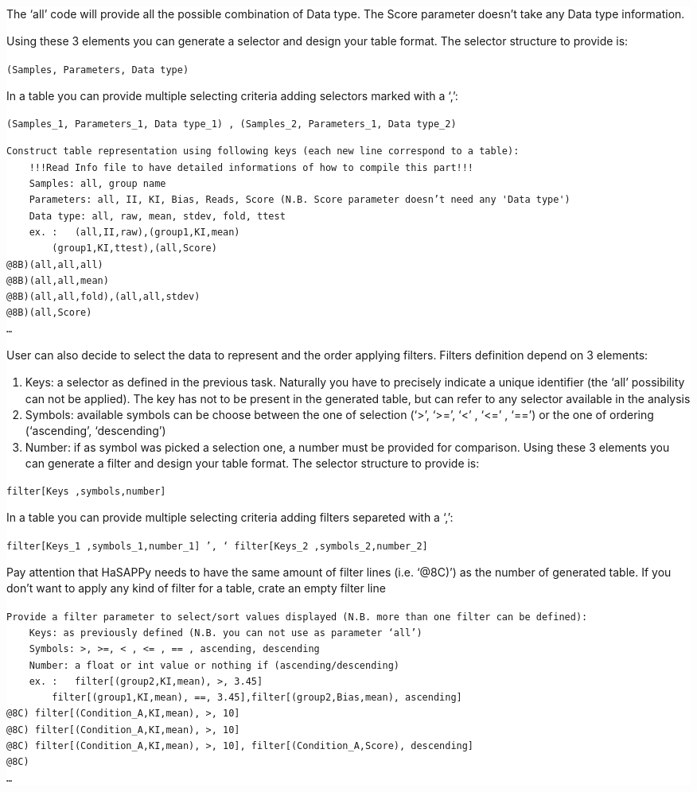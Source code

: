  The ‘all’ code will provide all the possible combination of Data type. The Score parameter doesn’t take any Data type information.

Using these 3 elements you can generate a selector and design your table format. The selector structure to provide is:
```
(Samples, Parameters, Data type)
```
In a table you can provide multiple selecting criteria adding selectors marked with a ‘,’:
```
(Samples_1, Parameters_1, Data type_1) , (Samples_2, Parameters_1, Data type_2)
```
```
Construct table representation using following keys (each new line correspond to a table):
	!!!Read Info file to have detailed informations of how to compile this part!!!
	Samples: all, group name
	Parameters: all, II, KI, Bias, Reads, Score (N.B. Score parameter doesn’t need any 'Data type')
	Data type: all, raw, mean, stdev, fold, ttest
	ex. :  	(all,II,raw),(group1,KI,mean)
		(group1,KI,ttest),(all,Score)
@8B)(all,all,all)
@8B)(all,all,mean)
@8B)(all,all,fold),(all,all,stdev)
@8B)(all,Score)
…
```

User can also decide to select the data to represent and the order applying filters.
Filters definition depend on 3 elements:
1. Keys: a selector as defined in the previous task. Naturally you have to precisely indicate a unique identifier (the ‘all’ possibility can not be applied). The key has not to be present in the generated table, but can refer to any selector available in the analysis
2. Symbols: available symbols can be choose between the one of selection (‘>’, ‘>=’, ‘<’ , ‘<=’ , ‘==’) or the one of ordering (‘ascending’, ‘descending’)
3. Number: if as symbol was picked a selection one, a number must be provided for comparison.
Using these 3 elements you can generate a filter and design your table format. The selector structure to provide is:
```
filter[Keys ,symbols,number]
```
In a table you can provide multiple selecting criteria adding filters separeted with a ‘,’:
```
filter[Keys_1 ,symbols_1,number_1] ’, ‘ filter[Keys_2 ,symbols_2,number_2]
```

Pay attention that HaSAPPy needs to have the same amount of filter lines (i.e. ‘@8C)’) as the number of generated table. If you don’t want to apply any kind of filter for a table, crate an empty filter line
```
Provide a filter parameter to select/sort values displayed (N.B. more than one filter can be defined):
	Keys: as previously defined (N.B. you can not use as parameter ‘all’) 
	Symbols: >, >=, < , <= , == , ascending, descending  
	Number: a float or int value or nothing if (ascending/descending)
	ex. :  	filter[(group2,KI,mean), >, 3.45]
		filter[(group1,KI,mean), ==, 3.45],filter[(group2,Bias,mean), ascending]
@8C) filter[(Condition_A,KI,mean), >, 10]
@8C) filter[(Condition_A,KI,mean), >, 10]
@8C) filter[(Condition_A,KI,mean), >, 10], filter[(Condition_A,Score), descending]
@8C) 
…
```

